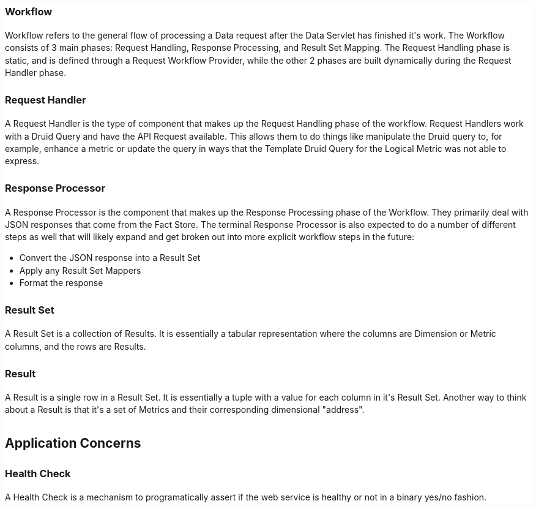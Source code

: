 ### Workflow

Workflow refers to the general flow of processing a Data request after the Data Servlet has finished it's work. The 
Workflow consists of 3 main phases: Request Handling, Response Processing, and Result Set Mapping. The Request 
Handling phase is static, and is defined through a Request Workflow Provider, while the other 2 phases are built 
dynamically during the Request Handler phase.

### Request Handler

A Request Handler is the type of component that makes up the Request Handling phase of the workflow. Request Handlers 
work with a Druid Query and have the API Request available. This allows them to do things like manipulate the Druid 
query to, for example, enhance a metric or update the query in ways that the Template Druid Query for the Logical 
Metric was not able to express.

### Response Processor

A Response Processor is the component that makes up the Response Processing phase of the Workflow. They primarily deal 
with JSON responses that come from the Fact Store. The terminal Response Processor is also expected to do a number of 
different steps as well that will likely expand and get broken out into more explicit workflow steps in the future:

- Convert the JSON response into a Result Set
- Apply any Result Set Mappers
- Format the response

### Result Set

A Result Set is a collection of Results. It is essentially a tabular representation where the columns are Dimension or 
Metric columns, and the rows are Results.

### Result

A Result is a single row in a Result Set. It is essentially a tuple with a value for each column in it's Result Set. 
Another way to think about a Result is that it's a set of Metrics and their corresponding dimensional "address".


Application Concerns
--------------------

### Health Check

A Health Check is a mechanism to programatically assert if the web service is healthy or not in a binary yes/no 
fashion.

